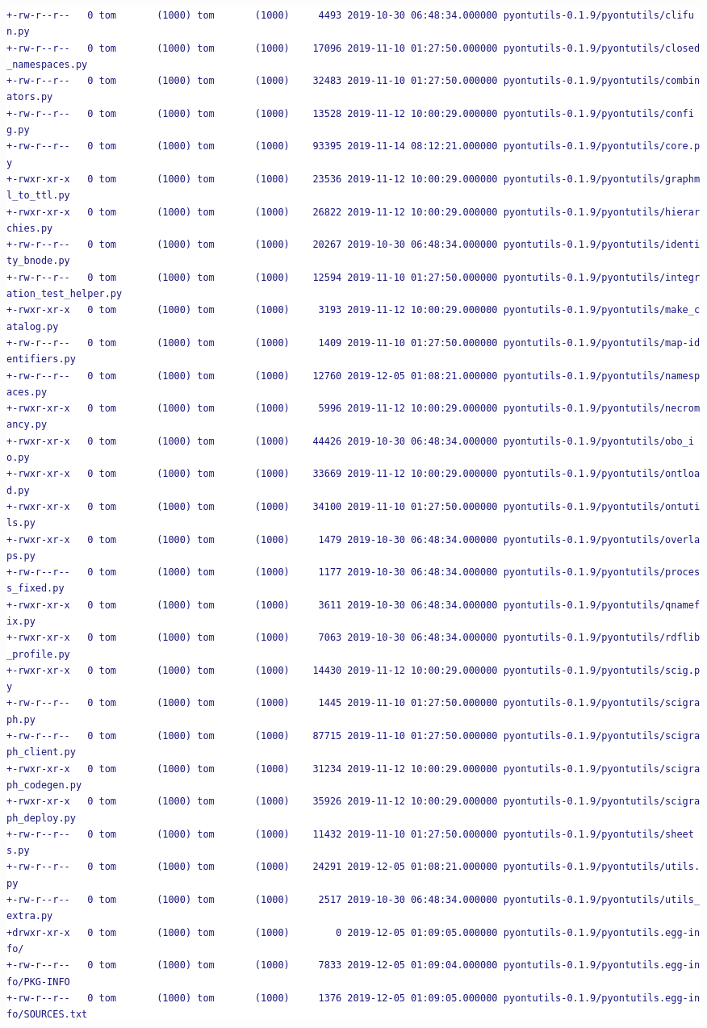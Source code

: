 ```diff
+-rw-r--r--   0 tom       (1000) tom       (1000)     4493 2019-10-30 06:48:34.000000 pyontutils-0.1.9/pyontutils/clifun.py
+-rw-r--r--   0 tom       (1000) tom       (1000)    17096 2019-11-10 01:27:50.000000 pyontutils-0.1.9/pyontutils/closed_namespaces.py
+-rw-r--r--   0 tom       (1000) tom       (1000)    32483 2019-11-10 01:27:50.000000 pyontutils-0.1.9/pyontutils/combinators.py
+-rw-r--r--   0 tom       (1000) tom       (1000)    13528 2019-11-12 10:00:29.000000 pyontutils-0.1.9/pyontutils/config.py
+-rw-r--r--   0 tom       (1000) tom       (1000)    93395 2019-11-14 08:12:21.000000 pyontutils-0.1.9/pyontutils/core.py
+-rwxr-xr-x   0 tom       (1000) tom       (1000)    23536 2019-11-12 10:00:29.000000 pyontutils-0.1.9/pyontutils/graphml_to_ttl.py
+-rwxr-xr-x   0 tom       (1000) tom       (1000)    26822 2019-11-12 10:00:29.000000 pyontutils-0.1.9/pyontutils/hierarchies.py
+-rw-r--r--   0 tom       (1000) tom       (1000)    20267 2019-10-30 06:48:34.000000 pyontutils-0.1.9/pyontutils/identity_bnode.py
+-rw-r--r--   0 tom       (1000) tom       (1000)    12594 2019-11-10 01:27:50.000000 pyontutils-0.1.9/pyontutils/integration_test_helper.py
+-rwxr-xr-x   0 tom       (1000) tom       (1000)     3193 2019-11-12 10:00:29.000000 pyontutils-0.1.9/pyontutils/make_catalog.py
+-rw-r--r--   0 tom       (1000) tom       (1000)     1409 2019-11-10 01:27:50.000000 pyontutils-0.1.9/pyontutils/map-identifiers.py
+-rw-r--r--   0 tom       (1000) tom       (1000)    12760 2019-12-05 01:08:21.000000 pyontutils-0.1.9/pyontutils/namespaces.py
+-rwxr-xr-x   0 tom       (1000) tom       (1000)     5996 2019-11-12 10:00:29.000000 pyontutils-0.1.9/pyontutils/necromancy.py
+-rwxr-xr-x   0 tom       (1000) tom       (1000)    44426 2019-10-30 06:48:34.000000 pyontutils-0.1.9/pyontutils/obo_io.py
+-rwxr-xr-x   0 tom       (1000) tom       (1000)    33669 2019-11-12 10:00:29.000000 pyontutils-0.1.9/pyontutils/ontload.py
+-rwxr-xr-x   0 tom       (1000) tom       (1000)    34100 2019-11-10 01:27:50.000000 pyontutils-0.1.9/pyontutils/ontutils.py
+-rwxr-xr-x   0 tom       (1000) tom       (1000)     1479 2019-10-30 06:48:34.000000 pyontutils-0.1.9/pyontutils/overlaps.py
+-rw-r--r--   0 tom       (1000) tom       (1000)     1177 2019-10-30 06:48:34.000000 pyontutils-0.1.9/pyontutils/process_fixed.py
+-rwxr-xr-x   0 tom       (1000) tom       (1000)     3611 2019-10-30 06:48:34.000000 pyontutils-0.1.9/pyontutils/qnamefix.py
+-rwxr-xr-x   0 tom       (1000) tom       (1000)     7063 2019-10-30 06:48:34.000000 pyontutils-0.1.9/pyontutils/rdflib_profile.py
+-rwxr-xr-x   0 tom       (1000) tom       (1000)    14430 2019-11-12 10:00:29.000000 pyontutils-0.1.9/pyontutils/scig.py
+-rw-r--r--   0 tom       (1000) tom       (1000)     1445 2019-11-10 01:27:50.000000 pyontutils-0.1.9/pyontutils/scigraph.py
+-rw-r--r--   0 tom       (1000) tom       (1000)    87715 2019-11-10 01:27:50.000000 pyontutils-0.1.9/pyontutils/scigraph_client.py
+-rwxr-xr-x   0 tom       (1000) tom       (1000)    31234 2019-11-12 10:00:29.000000 pyontutils-0.1.9/pyontutils/scigraph_codegen.py
+-rwxr-xr-x   0 tom       (1000) tom       (1000)    35926 2019-11-12 10:00:29.000000 pyontutils-0.1.9/pyontutils/scigraph_deploy.py
+-rw-r--r--   0 tom       (1000) tom       (1000)    11432 2019-11-10 01:27:50.000000 pyontutils-0.1.9/pyontutils/sheets.py
+-rw-r--r--   0 tom       (1000) tom       (1000)    24291 2019-12-05 01:08:21.000000 pyontutils-0.1.9/pyontutils/utils.py
+-rw-r--r--   0 tom       (1000) tom       (1000)     2517 2019-10-30 06:48:34.000000 pyontutils-0.1.9/pyontutils/utils_extra.py
+drwxr-xr-x   0 tom       (1000) tom       (1000)        0 2019-12-05 01:09:05.000000 pyontutils-0.1.9/pyontutils.egg-info/
+-rw-r--r--   0 tom       (1000) tom       (1000)     7833 2019-12-05 01:09:04.000000 pyontutils-0.1.9/pyontutils.egg-info/PKG-INFO
+-rw-r--r--   0 tom       (1000) tom       (1000)     1376 2019-12-05 01:09:05.000000 pyontutils-0.1.9/pyontutils.egg-info/SOURCES.txt
```